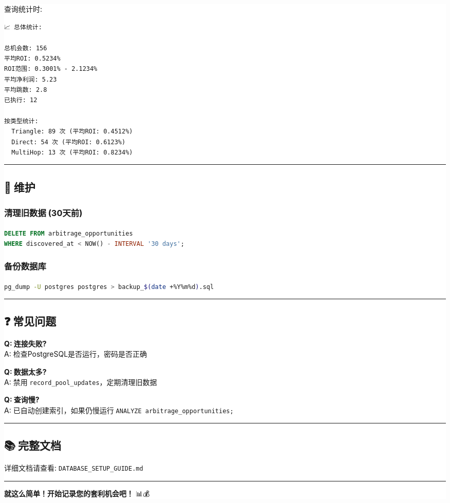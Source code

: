 查询统计时:
```
📈 总体统计:

总机会数: 156
平均ROI: 0.5234%
ROI范围: 0.3001% - 2.1234%
平均净利润: 5.23
平均跳数: 2.8
已执行: 12

按类型统计:
  Triangle: 89 次 (平均ROI: 0.4512%)
  Direct: 54 次 (平均ROI: 0.6123%)
  MultiHop: 13 次 (平均ROI: 0.8234%)
```

---

## 🧹 维护

### 清理旧数据 (30天前)

```sql
DELETE FROM arbitrage_opportunities
WHERE discovered_at < NOW() - INTERVAL '30 days';
```

### 备份数据库

```bash
pg_dump -U postgres postgres > backup_$(date +%Y%m%d).sql
```

---

## ❓ 常见问题

**Q: 连接失败?**  
A: 检查PostgreSQL是否运行，密码是否正确

**Q: 数据太多?**  
A: 禁用 `record_pool_updates`，定期清理旧数据

**Q: 查询慢?**  
A: 已自动创建索引，如果仍慢运行 `ANALYZE arbitrage_opportunities;`

---

## 📚 完整文档

详细文档请查看: `DATABASE_SETUP_GUIDE.md`

---

**就这么简单！开始记录您的套利机会吧！** 📊💰















